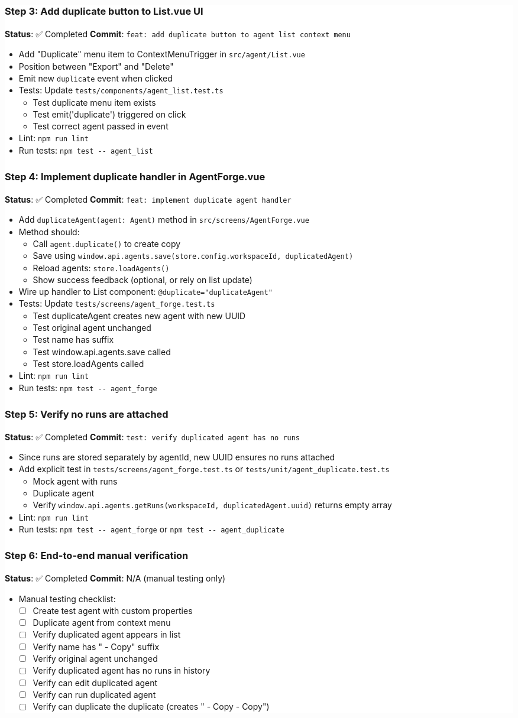 ### Step 3: Add duplicate button to List.vue UI
**Status**: ✅ Completed
**Commit**: `feat: add duplicate button to agent list context menu`

- Add "Duplicate" menu item to ContextMenuTrigger in `src/agent/List.vue`
- Position between "Export" and "Delete"
- Emit new `duplicate` event when clicked
- Tests: Update `tests/components/agent_list.test.ts`
  - Test duplicate menu item exists
  - Test emit('duplicate') triggered on click
  - Test correct agent passed in event
- Lint: `npm run lint`
- Run tests: `npm test -- agent_list`

### Step 4: Implement duplicate handler in AgentForge.vue
**Status**: ✅ Completed
**Commit**: `feat: implement duplicate agent handler`

- Add `duplicateAgent(agent: Agent)` method in `src/screens/AgentForge.vue`
- Method should:
  - Call `agent.duplicate()` to create copy
  - Save using `window.api.agents.save(store.config.workspaceId, duplicatedAgent)`
  - Reload agents: `store.loadAgents()`
  - Show success feedback (optional, or rely on list update)
- Wire up handler to List component: `@duplicate="duplicateAgent"`
- Tests: Update `tests/screens/agent_forge.test.ts`
  - Test duplicateAgent creates new agent with new UUID
  - Test original agent unchanged
  - Test name has suffix
  - Test window.api.agents.save called
  - Test store.loadAgents called
- Lint: `npm run lint`
- Run tests: `npm test -- agent_forge`

### Step 5: Verify no runs are attached
**Status**: ✅ Completed
**Commit**: `test: verify duplicated agent has no runs`

- Since runs are stored separately by agentId, new UUID ensures no runs attached
- Add explicit test in `tests/screens/agent_forge.test.ts` or `tests/unit/agent_duplicate.test.ts`
  - Mock agent with runs
  - Duplicate agent
  - Verify `window.api.agents.getRuns(workspaceId, duplicatedAgent.uuid)` returns empty array
- Lint: `npm run lint`
- Run tests: `npm test -- agent_forge` or `npm test -- agent_duplicate`

### Step 6: End-to-end manual verification
**Status**: ✅ Completed
**Commit**: N/A (manual testing only)

- Manual testing checklist:
  - [ ] Create test agent with custom properties
  - [ ] Duplicate agent from context menu
  - [ ] Verify duplicated agent appears in list
  - [ ] Verify name has " - Copy" suffix
  - [ ] Verify original agent unchanged
  - [ ] Verify duplicated agent has no runs in history
  - [ ] Verify can edit duplicated agent
  - [ ] Verify can run duplicated agent
  - [ ] Verify can duplicate the duplicate (creates " - Copy - Copy")
